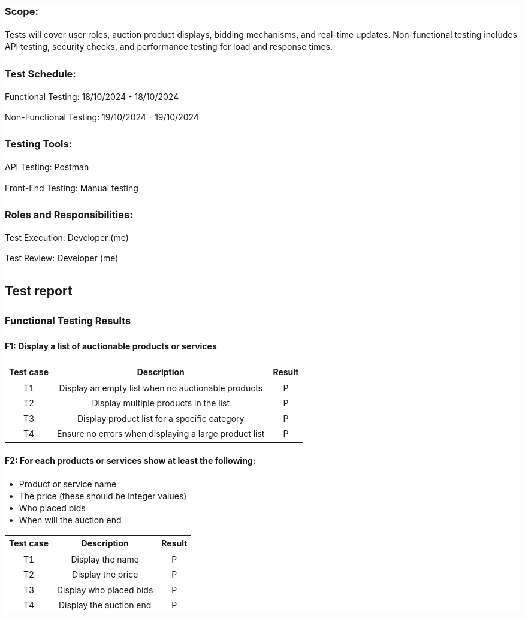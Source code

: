 ### Scope:

Tests will cover user roles, auction product displays, bidding mechanisms, and real-time updates. Non-functional testing includes API testing, security checks, and performance testing for load and response times.

### Test Schedule:

Functional Testing: 18/10/2024 - 18/10/2024

Non-Functional Testing: 19/10/2024 - 19/10/2024


### Testing Tools:

API Testing: Postman

Front-End Testing: Manual testing

### Roles and Responsibilities:

Test Execution: Developer (me)

Test Review: Developer (me)

## Test report

### Functional Testing Results

#### F1: Display a list of auctionable products or services

| Test case |                      Description                      | Result | 
|:---------:|:-----------------------------------------------------:|:------:|
|    T1     |  Display an empty list when no auctionable products   |   P    |
|    T2     |         Display multiple products in the list         |   P    |
|    T3     |     	Display product list for a specific category     |   P    |
|    T4     | Ensure no errors when displaying a large product list |   P    |

#### F2: For each products or services show at least the following:
- Product or service name
- The price (these should be integer values)
- Who placed bids
- When will the auction end

| Test case |       Description        | Result | 
|:---------:|:------------------------:|:------:|
|    T1     |    Display the name	     |   P    |
|    T2     |    Display the price     |   P    |
|    T3     | 	Display who placed bids |   P    |
|    T4     | Display the auction end  |   P    |
